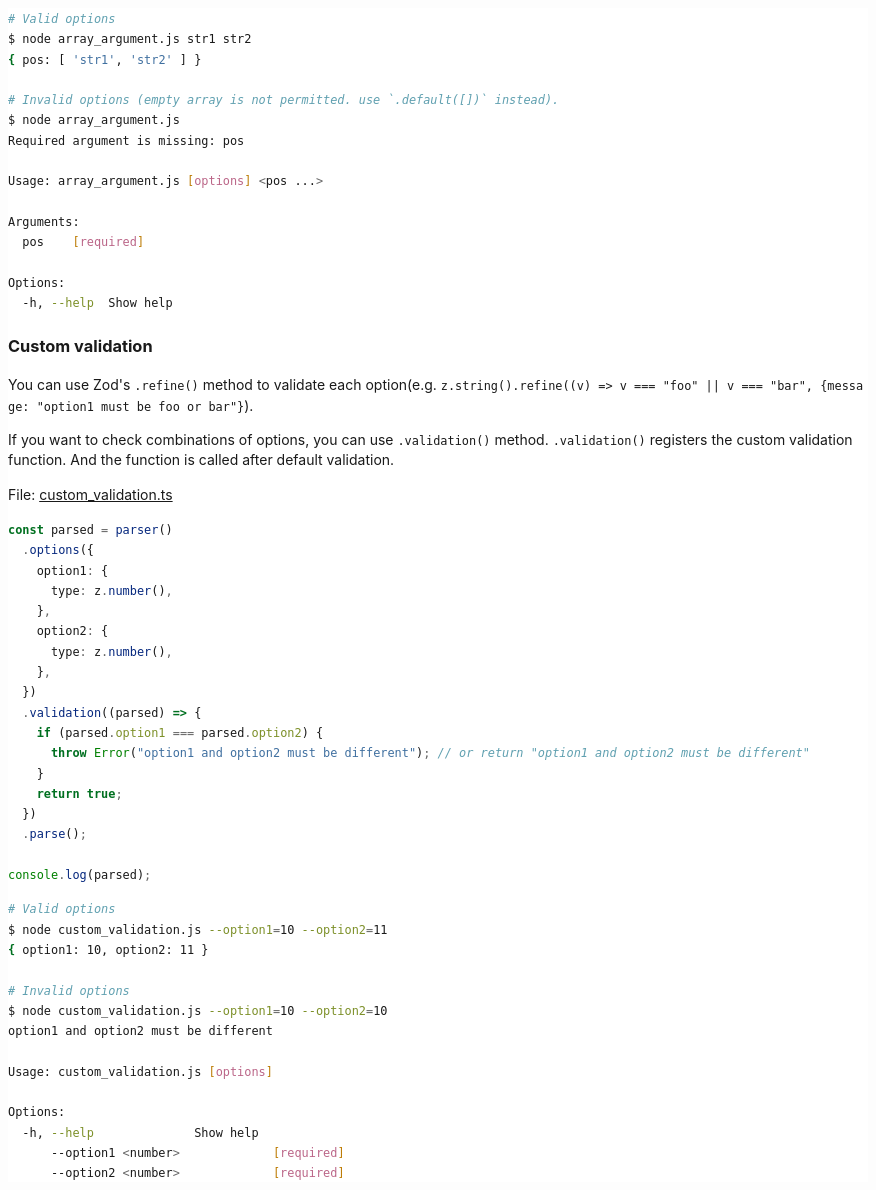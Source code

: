 ```bash
# Valid options
$ node array_argument.js str1 str2
{ pos: [ 'str1', 'str2' ] }

# Invalid options (empty array is not permitted. use `.default([])` instead).
$ node array_argument.js
Required argument is missing: pos

Usage: array_argument.js [options] <pos ...>

Arguments:
  pos    [required]

Options:
  -h, --help  Show help
```

### Custom validation

You can use Zod's `.refine()` method to validate each option(e.g. `z.string().refine((v) => v === "foo" || v === "bar", {message: "option1 must be foo or bar"}`).

If you want to check combinations of options, you can use `.validation()` method. `.validation()` registers the custom validation function. And the function is called after default validation.

File: [custom_validation.ts](./example/custom_validation.ts)

```ts
const parsed = parser()
  .options({
    option1: {
      type: z.number(),
    },
    option2: {
      type: z.number(),
    },
  })
  .validation((parsed) => {
    if (parsed.option1 === parsed.option2) {
      throw Error("option1 and option2 must be different"); // or return "option1 and option2 must be different"
    }
    return true;
  })
  .parse();

console.log(parsed);
```

```bash
# Valid options
$ node custom_validation.js --option1=10 --option2=11
{ option1: 10, option2: 11 }

# Invalid options
$ node custom_validation.js --option1=10 --option2=10
option1 and option2 must be different

Usage: custom_validation.js [options]

Options:
  -h, --help              Show help
      --option1 <number>             [required]
      --option2 <number>             [required]
```
